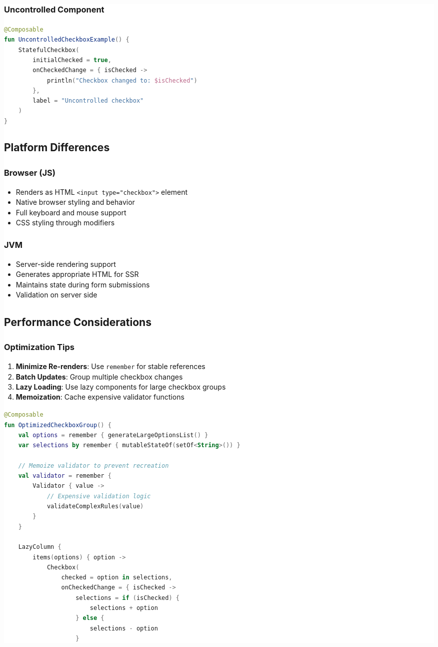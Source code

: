 ### Uncontrolled Component

```kotlin
@Composable
fun UncontrolledCheckboxExample() {
    StatefulCheckbox(
        initialChecked = true,
        onCheckedChange = { isChecked ->
            println("Checkbox changed to: $isChecked")
        },
        label = "Uncontrolled checkbox"
    )
}
```

## Platform Differences

### Browser (JS)

- Renders as HTML `<input type="checkbox">` element
- Native browser styling and behavior
- Full keyboard and mouse support
- CSS styling through modifiers

### JVM

- Server-side rendering support
- Generates appropriate HTML for SSR
- Maintains state during form submissions
- Validation on server side

## Performance Considerations

### Optimization Tips

1. **Minimize Re-renders**: Use `remember` for stable references
2. **Batch Updates**: Group multiple checkbox changes
3. **Lazy Loading**: Use lazy components for large checkbox groups
4. **Memoization**: Cache expensive validator functions

```kotlin
@Composable
fun OptimizedCheckboxGroup() {
    val options = remember { generateLargeOptionsList() }
    var selections by remember { mutableStateOf(setOf<String>()) }

    // Memoize validator to prevent recreation
    val validator = remember {
        Validator { value ->
            // Expensive validation logic
            validateComplexRules(value)
        }
    }

    LazyColumn {
        items(options) { option ->
            Checkbox(
                checked = option in selections,
                onCheckedChange = { isChecked ->
                    selections = if (isChecked) {
                        selections + option
                    } else {
                        selections - option
                    }
```